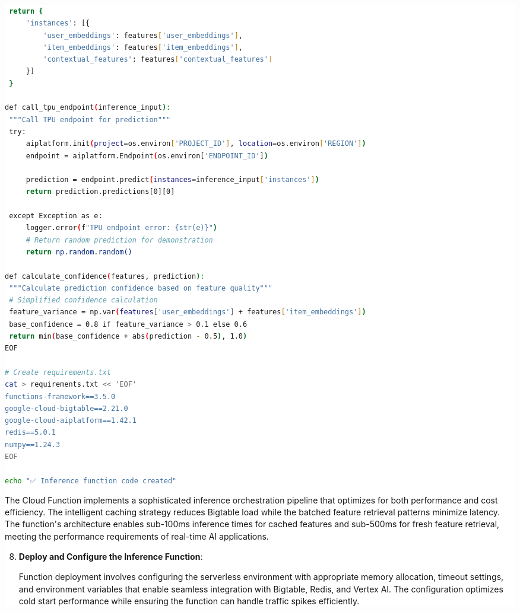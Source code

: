    ```bash
    return {
        'instances': [{
            'user_embeddings': features['user_embeddings'],
            'item_embeddings': features['item_embeddings'],
            'contextual_features': features['contextual_features']
        }]
    }

def call_tpu_endpoint(inference_input):
    """Call TPU endpoint for prediction"""
    try:
        aiplatform.init(project=os.environ['PROJECT_ID'], location=os.environ['REGION'])
        endpoint = aiplatform.Endpoint(os.environ['ENDPOINT_ID'])
        
        prediction = endpoint.predict(instances=inference_input['instances'])
        return prediction.predictions[0][0]
        
    except Exception as e:
        logger.error(f"TPU endpoint error: {str(e)}")
        # Return random prediction for demonstration
        return np.random.random()

def calculate_confidence(features, prediction):
    """Calculate prediction confidence based on feature quality"""
    # Simplified confidence calculation
    feature_variance = np.var(features['user_embeddings'] + features['item_embeddings'])
    base_confidence = 0.8 if feature_variance > 0.1 else 0.6
    return min(base_confidence + abs(prediction - 0.5), 1.0)
EOF
   
   # Create requirements.txt
   cat > requirements.txt << 'EOF'
functions-framework==3.5.0
google-cloud-bigtable==2.21.0
google-cloud-aiplatform==1.42.1
redis==5.0.1
numpy==1.24.3
EOF
   
   echo "✅ Inference function code created"
   ```

   The Cloud Function implements a sophisticated inference orchestration pipeline that optimizes for both performance and cost efficiency. The intelligent caching strategy reduces Bigtable load while the batched feature retrieval patterns minimize latency. The function's architecture enables sub-100ms inference times for cached features and sub-500ms for fresh feature retrieval, meeting the performance requirements of real-time AI applications.

8. **Deploy and Configure the Inference Function**:

   Function deployment involves configuring the serverless environment with appropriate memory allocation, timeout settings, and environment variables that enable seamless integration with Bigtable, Redis, and Vertex AI. The configuration optimizes cold start performance while ensuring the function can handle traffic spikes efficiently.
